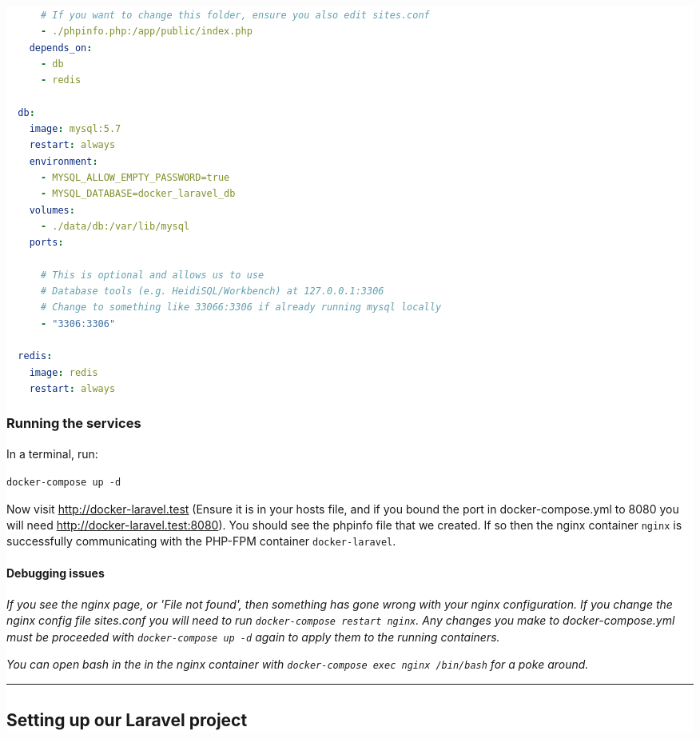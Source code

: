 ```yml
      # If you want to change this folder, ensure you also edit sites.conf
      - ./phpinfo.php:/app/public/index.php
    depends_on:
      - db
      - redis

  db:
    image: mysql:5.7
    restart: always
    environment:
      - MYSQL_ALLOW_EMPTY_PASSWORD=true
      - MYSQL_DATABASE=docker_laravel_db
    volumes:
      - ./data/db:/var/lib/mysql
    ports:

      # This is optional and allows us to use
      # Database tools (e.g. HeidiSQL/Workbench) at 127.0.0.1:3306
      # Change to something like 33066:3306 if already running mysql locally
      - "3306:3306"

  redis:
    image: redis
    restart: always
```

### Running the services

In a terminal, run:

```console
docker-compose up -d
```

Now visit http://docker-laravel.test (Ensure it is in your hosts file, and if you bound the port in docker-compose.yml to 8080 you will need http://docker-laravel.test:8080). You should see the phpinfo file that we created. If so then the nginx container `nginx` is successfully communicating with the PHP-FPM container `docker-laravel`.

#### Debugging issues

*If you see the nginx page, or 'File not found', then something has gone wrong with your nginx configuration. If you change the nginx config file sites.conf you will need to run `docker-compose restart nginx`. Any changes you make to docker-compose.yml must be proceeded with `docker-compose up -d` again to apply them to the running containers.*

*You can open bash in the in the nginx container with `docker-compose exec nginx /bin/bash` for a poke around.*

---------------------

## Setting up our Laravel project
